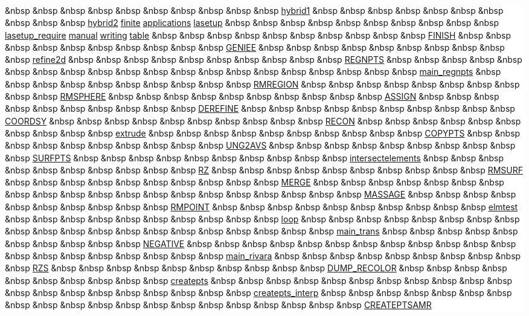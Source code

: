 &nbsp &nbsp &nbsp &nbsp &nbsp &nbsp &nbsp &nbsp &nbsp &nbsp [hybrid1](/pages/hybrid1.md) 
&nbsp &nbsp &nbsp &nbsp &nbsp &nbsp &nbsp &nbsp &nbsp &nbsp [hybrid2](/pages/hybrid2.md) 
[finite](/pages/finite.md) 
[applications](/pages/applications.md) 
[lasetup](/pages/lasetup.md) 
&nbsp &nbsp &nbsp &nbsp &nbsp &nbsp &nbsp &nbsp &nbsp &nbsp [lasetup_require](/pages/lasetup_require.md) 
[manual](/pages/manual.md) 
[writing](/pages/docs/writing.md) 
[table](/pages/table.md) 
&nbsp &nbsp &nbsp &nbsp &nbsp &nbsp &nbsp &nbsp &nbsp &nbsp [FINISH](/pages/docs/commands/FINISH.md) 
&nbsp &nbsp &nbsp &nbsp &nbsp &nbsp &nbsp &nbsp &nbsp &nbsp [GENIEE](/pages/docs/commands/GENIEE.md) 
&nbsp &nbsp &nbsp &nbsp &nbsp &nbsp &nbsp &nbsp &nbsp &nbsp [refine2d](/pages/docs/commands/refine2d.md) 
&nbsp &nbsp &nbsp &nbsp &nbsp &nbsp &nbsp &nbsp &nbsp &nbsp [REGNPTS](/pages/docs/REGNPTS.md) 
&nbsp &nbsp &nbsp &nbsp &nbsp &nbsp &nbsp &nbsp &nbsp &nbsp &nbsp &nbsp &nbsp &nbsp &nbsp &nbsp &nbsp &nbsp &nbsp &nbsp [main_regnpts](/pages/docs/demos/main_regnpts.md) 
&nbsp &nbsp &nbsp &nbsp &nbsp &nbsp &nbsp &nbsp &nbsp &nbsp [RMREGION](/pages/docs/commands/RMREGION.md) 
&nbsp &nbsp &nbsp &nbsp &nbsp &nbsp &nbsp &nbsp &nbsp &nbsp [RMSPHERE](/pages/docs/commands/RMSPHERE.md) 
&nbsp &nbsp &nbsp &nbsp &nbsp &nbsp &nbsp &nbsp &nbsp &nbsp [ASSIGN](/pages/docs/commands/ASSIGN.md) 
&nbsp &nbsp &nbsp &nbsp &nbsp &nbsp &nbsp &nbsp &nbsp &nbsp [DEREFINE](/pages/docs/commands/DEREFINE.md) 
&nbsp &nbsp &nbsp &nbsp &nbsp &nbsp &nbsp &nbsp &nbsp &nbsp [COORDSY](/pages/docs/commands/COORDSY.md) 
&nbsp &nbsp &nbsp &nbsp &nbsp &nbsp &nbsp &nbsp &nbsp &nbsp [RECON](/pages/docs/commands/RECON.md) 
&nbsp &nbsp &nbsp &nbsp &nbsp &nbsp &nbsp &nbsp &nbsp &nbsp [extrude](/pages/new_md/extrude.md) 
&nbsp &nbsp &nbsp &nbsp &nbsp &nbsp &nbsp &nbsp &nbsp &nbsp [COPYPTS](/pages/docs/commands/COPYPTS.md) 
&nbsp &nbsp &nbsp &nbsp &nbsp &nbsp &nbsp &nbsp &nbsp &nbsp [UNG2AVS](/pages/docs/commands/UNG2AVS.md) 
&nbsp &nbsp &nbsp &nbsp &nbsp &nbsp &nbsp &nbsp &nbsp &nbsp [SURFPTS](/pages/docs/commands/SURFPTS.md) 
&nbsp &nbsp &nbsp &nbsp &nbsp &nbsp &nbsp &nbsp &nbsp &nbsp [intersectelements](/pages/docs/commands/intersectelements.md) 
&nbsp &nbsp &nbsp &nbsp &nbsp &nbsp &nbsp &nbsp &nbsp &nbsp [RZ](/pages/docs/CRTPTSRZ.md) 
&nbsp &nbsp &nbsp &nbsp &nbsp &nbsp &nbsp &nbsp &nbsp &nbsp [RMSURF](/pages/docs/commands/RMSURF.md) 
&nbsp &nbsp &nbsp &nbsp &nbsp &nbsp &nbsp &nbsp &nbsp &nbsp [MERGE](/pages/docs/commands/MERGE.md) 
&nbsp &nbsp &nbsp &nbsp &nbsp &nbsp &nbsp &nbsp &nbsp &nbsp &nbsp &nbsp &nbsp &nbsp &nbsp &nbsp &nbsp &nbsp &nbsp &nbsp [MASSAGE](/pages/docs/commands/MASSAGE.md) 
&nbsp &nbsp &nbsp &nbsp &nbsp &nbsp &nbsp &nbsp &nbsp &nbsp [RMPOINT](/pages/docs/commands/RMPOINT.md) 
&nbsp &nbsp &nbsp &nbsp &nbsp &nbsp &nbsp &nbsp &nbsp &nbsp [elmtest](/pages/docs/commands/elmtest.md) 
&nbsp &nbsp &nbsp &nbsp &nbsp &nbsp &nbsp &nbsp &nbsp &nbsp [loop](/pages/docs/commands/loop.md) 
&nbsp &nbsp &nbsp &nbsp &nbsp &nbsp &nbsp &nbsp &nbsp &nbsp &nbsp &nbsp &nbsp &nbsp &nbsp &nbsp &nbsp &nbsp &nbsp &nbsp [main_trans](/pages/docs/demos/main_trans.md) 
&nbsp &nbsp &nbsp &nbsp &nbsp &nbsp &nbsp &nbsp &nbsp &nbsp [NEGATIVE](/pages/docs/commands/NEGATIVE.md) 
&nbsp &nbsp &nbsp &nbsp &nbsp &nbsp &nbsp &nbsp &nbsp &nbsp &nbsp &nbsp &nbsp &nbsp &nbsp &nbsp &nbsp &nbsp &nbsp &nbsp [main_rivara](/pages/docs/demos/main_rivara.md) 
&nbsp &nbsp &nbsp &nbsp &nbsp &nbsp &nbsp &nbsp &nbsp &nbsp [RZS](/pages/docs/commands/RZS.md) 
&nbsp &nbsp &nbsp &nbsp &nbsp &nbsp &nbsp &nbsp &nbsp &nbsp [DUMP_RECOLOR](/pages/docs/commands/DUMP_RECOLOR.md) 
&nbsp &nbsp &nbsp &nbsp &nbsp &nbsp &nbsp &nbsp &nbsp &nbsp [createpts](/pages/docs/createpts.md) 
&nbsp &nbsp &nbsp &nbsp &nbsp &nbsp &nbsp &nbsp &nbsp &nbsp &nbsp &nbsp &nbsp &nbsp &nbsp &nbsp &nbsp &nbsp &nbsp &nbsp [createpts_interp](/pages/docs/createpts_interp.md) 
&nbsp &nbsp &nbsp &nbsp &nbsp &nbsp &nbsp &nbsp &nbsp &nbsp &nbsp &nbsp &nbsp &nbsp &nbsp &nbsp &nbsp &nbsp &nbsp &nbsp [CREATEPTSAMR](/pages/docs/CREATEPTSAMR.md) 